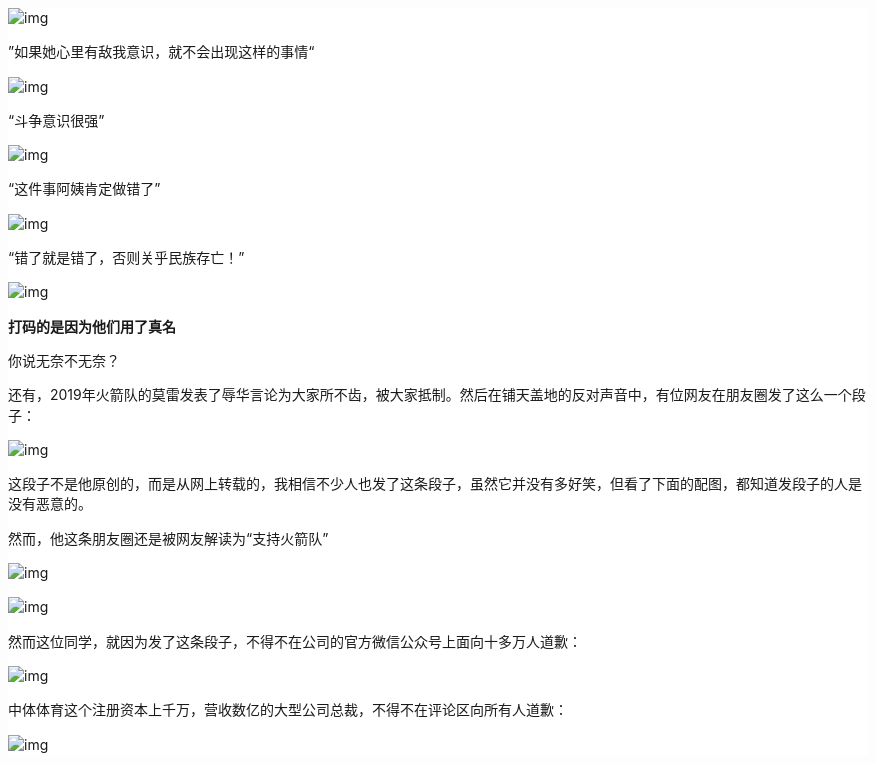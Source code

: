 
![img](https://chinadigitaltimes.net/chinese/files/2023/09/post-700339-65089e83c920b.png)


”如果她心里有敌我意识，就不会出现这样的事情“


![img](https://chinadigitaltimes.net/chinese/files/2023/09/post-700339-65089e83e077c.png)


“斗争意识很强”


![img](https://chinadigitaltimes.net/chinese/files/2023/09/post-700339-65089e8403b4c.png)


“这件事阿姨肯定做错了”


![img](https://chinadigitaltimes.net/chinese/files/2023/09/post-700339-65089e841c78d.png)


“错了就是错了，否则关乎民族存亡！”


![img](https://chinadigitaltimes.net/chinese/files/2023/09/post-700339-65089e8432e81.png)


**打码的是因为他们用了真名** 


你说无奈不无奈？


还有，2019年火箭队的莫雷发表了辱华言论为大家所不齿，被大家抵制。然后在铺天盖地的反对声音中，有位网友在朋友圈发了这么一个段子：


![img](https://chinadigitaltimes.net/chinese/files/2023/09/post-700339-65089e845ff87.png)


这段子不是他原创的，而是从网上转载的，我相信不少人也发了这条段子，虽然它并没有多好笑，但看了下面的配图，都知道发段子的人是没有恶意的。


然而，他这条朋友圈还是被网友解读为“支持火箭队”


![img](https://chinadigitaltimes.net/chinese/files/2023/09/post-700339-65089e8475509.png)


![img](https://chinadigitaltimes.net/chinese/files/2023/09/post-700339-65089e848bac5.png)


然而这位同学，就因为发了这条段子，不得不在公司的官方微信公众号上面向十多万人道歉：


![img](https://chinadigitaltimes.net/chinese/files/2023/09/post-700339-65089e84a9091.png)


中体体育这个注册资本上千万，营收数亿的大型公司总裁，不得不在评论区向所有人道歉：


![img](https://chinadigitaltimes.net/chinese/files/2023/09/post-700339-65089e84d1b99.png)

